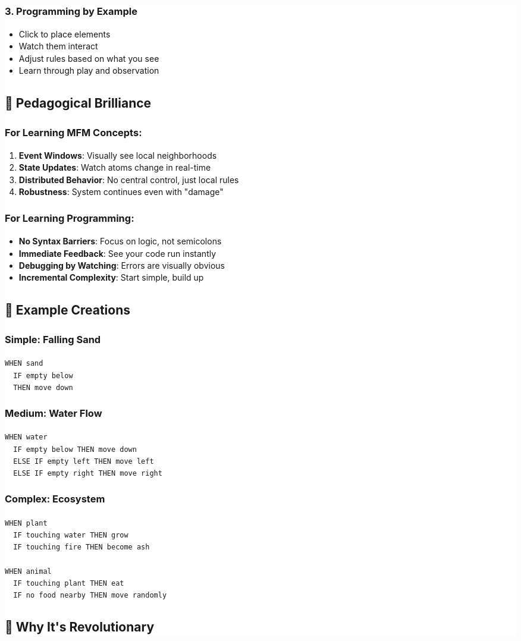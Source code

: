 ### 3. Programming by Example
- Click to place elements
- Watch them interact
- Adjust rules based on what you see
- Learn through play and observation

## 🧠 Pedagogical Brilliance

### For Learning MFM Concepts:
1. **Event Windows**: Visually see local neighborhoods
2. **State Updates**: Watch atoms change in real-time  
3. **Distributed Behavior**: No central control, just local rules
4. **Robustness**: System continues even with "damage"

### For Learning Programming:
- **No Syntax Barriers**: Focus on logic, not semicolons
- **Immediate Feedback**: See your code run instantly
- **Debugging by Watching**: Errors are visually obvious
- **Incremental Complexity**: Start simple, build up

## 🎨 Example Creations

### Simple: Falling Sand
```blocks
WHEN sand
  IF empty below
  THEN move down
```

### Medium: Water Flow
```blocks
WHEN water
  IF empty below THEN move down
  ELSE IF empty left THEN move left  
  ELSE IF empty right THEN move right
```

### Complex: Ecosystem
```blocks
WHEN plant
  IF touching water THEN grow
  IF touching fire THEN become ash
  
WHEN animal
  IF touching plant THEN eat
  IF no food nearby THEN move randomly
```

## 🌈 Why It's Revolutionary
